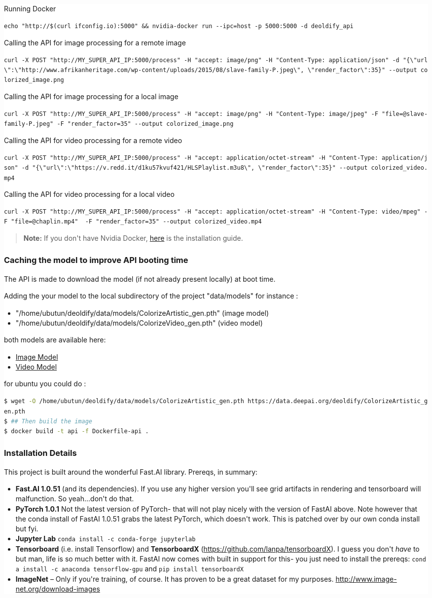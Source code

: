 Running Docker
```console
echo "http://$(curl ifconfig.io):5000" && nvidia-docker run --ipc=host -p 5000:5000 -d deoldify_api
```

Calling the API for image processing for a remote image
```console
curl -X POST "http://MY_SUPER_API_IP:5000/process" -H "accept: image/png" -H "Content-Type: application/json" -d "{\"url\":\"http://www.afrikanheritage.com/wp-content/uploads/2015/08/slave-family-P.jpeg\", \"render_factor\":35}" --output colorized_image.png
```

Calling the API for image processing for a local image
```console
curl -X POST "http://MY_SUPER_API_IP:5000/process" -H "accept: image/png" -H "Content-Type: image/jpeg" -F "file=@slave-family-P.jpeg" -F "render_factor=35" --output colorized_image.png
```

Calling the API for video processing for a remote video
```console
curl -X POST "http://MY_SUPER_API_IP:5000/process" -H "accept: application/octet-stream" -H "Content-Type: application/json" -d "{\"url\":\"https://v.redd.it/d1ku57kvuf421/HLSPlaylist.m3u8\", \"render_factor\":35}" --output colorized_video.mp4
```

Calling the API for video processing for a local video
```console
curl -X POST "http://MY_SUPER_API_IP:5000/process" -H "accept: application/octet-stream" -H "Content-Type: video/mpeg" -F "file=@chaplin.mp4"  -F "render_factor=35" --output colorized_video.mp4
```
> **Note:** If you don't have Nvidia Docker, [here](https://github.com/nvidia/nvidia-docker/wiki/Installation-(version-2.0)#installing-version-20) is the installation guide.

### Caching the model to improve API booting time
The API is made to download the model (if not already present locally) at boot time.

Adding the your model to the local subdirectory of the project "data/models" for instance :
- "/home/ubutun/deoldify/data/models/ColorizeArtistic_gen.pth" (image model)
- "/home/ubutun/deoldify/data/models/ColorizeVideo_gen.pth" (video model)

both models are available here:
- [Image Model](https://data.deepai.org/deoldify/ColorizeArtistic_gen.pth)
- [Video Model](https://data.deepai.org/deoldify/ColorizeVideo_gen.pth)

for ubuntu you could do :
```bash
$ wget -O /home/ubutun/deoldify/data/models/ColorizeArtistic_gen.pth https://data.deepai.org/deoldify/ColorizeArtistic_gen.pth
$ ## Then build the image
$ docker build -t api -f Dockerfile-api .
```

### Installation Details

This project is built around the wonderful Fast.AI library.  Prereqs, in summary:

- **Fast.AI 1.0.51** (and its dependencies).  If you use any higher version you'll see grid artifacts in rendering and tensorboard will malfunction. So yeah...don't do that.
- **PyTorch 1.0.1** Not the latest version of PyTorch- that will not play nicely with the version of FastAI above.  Note however that the conda install of FastAI 1.0.51 grabs the latest PyTorch, which doesn't work.  This is patched over by our own conda install but fyi.
- **Jupyter Lab** `conda install -c conda-forge jupyterlab`
- **Tensorboard** (i.e. install Tensorflow) and **TensorboardX** (https://github.com/lanpa/tensorboardX).  I guess you don't *have* to but man, life is so much better with it.  FastAI now comes with built in support for this- you just  need to install the prereqs: `conda install -c anaconda tensorflow-gpu` and `pip install tensorboardX`
- **ImageNet** – Only if you're training, of course. It has proven to be a great dataset for my purposes.  http://www.image-net.org/download-images
